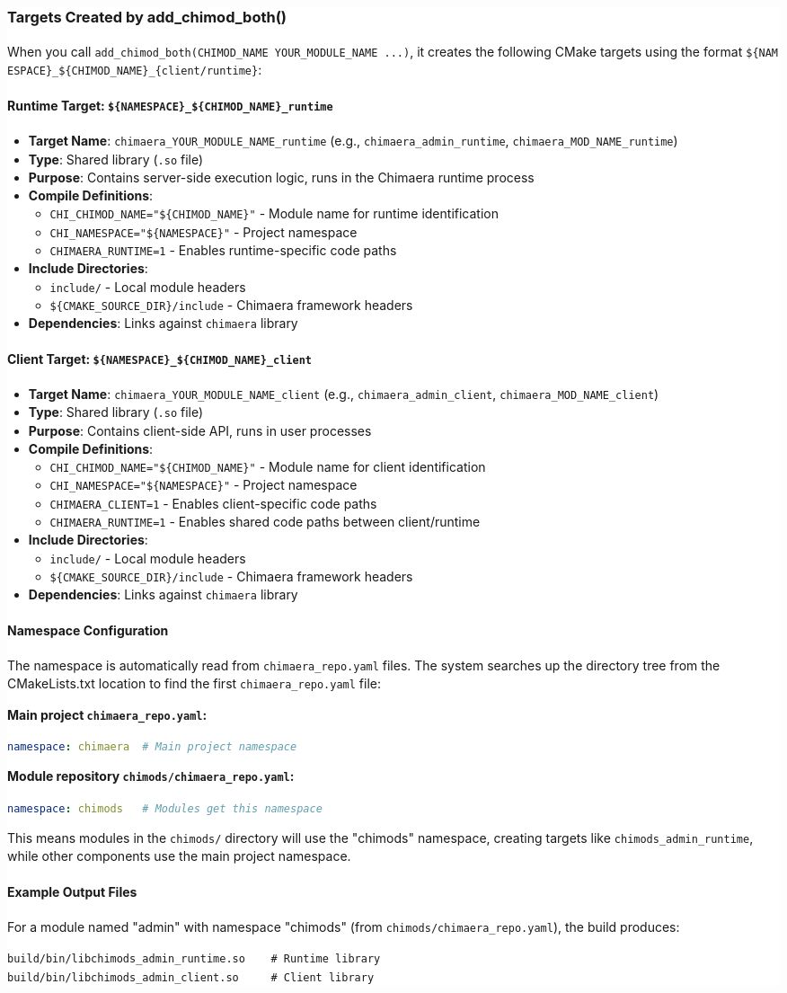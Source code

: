 ### Targets Created by add_chimod_both()

When you call `add_chimod_both(CHIMOD_NAME YOUR_MODULE_NAME ...)`, it creates the following CMake targets using the format `${NAMESPACE}_${CHIMOD_NAME}_{client/runtime}`:

#### Runtime Target: `${NAMESPACE}_${CHIMOD_NAME}_runtime`
- **Target Name**: `chimaera_YOUR_MODULE_NAME_runtime` (e.g., `chimaera_admin_runtime`, `chimaera_MOD_NAME_runtime`)
- **Type**: Shared library (`.so` file)
- **Purpose**: Contains server-side execution logic, runs in the Chimaera runtime process
- **Compile Definitions**:
  - `CHI_CHIMOD_NAME="${CHIMOD_NAME}"` - Module name for runtime identification
  - `CHI_NAMESPACE="${NAMESPACE}"` - Project namespace
  - `CHIMAERA_RUNTIME=1` - Enables runtime-specific code paths
- **Include Directories**:
  - `include/` - Local module headers
  - `${CMAKE_SOURCE_DIR}/include` - Chimaera framework headers
- **Dependencies**: Links against `chimaera` library

#### Client Target: `${NAMESPACE}_${CHIMOD_NAME}_client`
- **Target Name**: `chimaera_YOUR_MODULE_NAME_client` (e.g., `chimaera_admin_client`, `chimaera_MOD_NAME_client`)
- **Type**: Shared library (`.so` file)  
- **Purpose**: Contains client-side API, runs in user processes
- **Compile Definitions**:
  - `CHI_CHIMOD_NAME="${CHIMOD_NAME}"` - Module name for client identification
  - `CHI_NAMESPACE="${NAMESPACE}"` - Project namespace
  - `CHIMAERA_CLIENT=1` - Enables client-specific code paths
  - `CHIMAERA_RUNTIME=1` - Enables shared code paths between client/runtime
- **Include Directories**:
  - `include/` - Local module headers
  - `${CMAKE_SOURCE_DIR}/include` - Chimaera framework headers
- **Dependencies**: Links against `chimaera` library

#### Namespace Configuration
The namespace is automatically read from `chimaera_repo.yaml` files. The system searches up the directory tree from the CMakeLists.txt location to find the first `chimaera_repo.yaml` file:

**Main project `chimaera_repo.yaml`:**
```yaml
namespace: chimaera  # Main project namespace
```

**Module repository `chimods/chimaera_repo.yaml`:**
```yaml
namespace: chimods   # Modules get this namespace
```

This means modules in the `chimods/` directory will use the "chimods" namespace, creating targets like `chimods_admin_runtime`, while other components use the main project namespace.

#### Example Output Files
For a module named "admin" with namespace "chimods" (from `chimods/chimaera_repo.yaml`), the build produces:
```
build/bin/libchimods_admin_runtime.so    # Runtime library  
build/bin/libchimods_admin_client.so     # Client library
```
